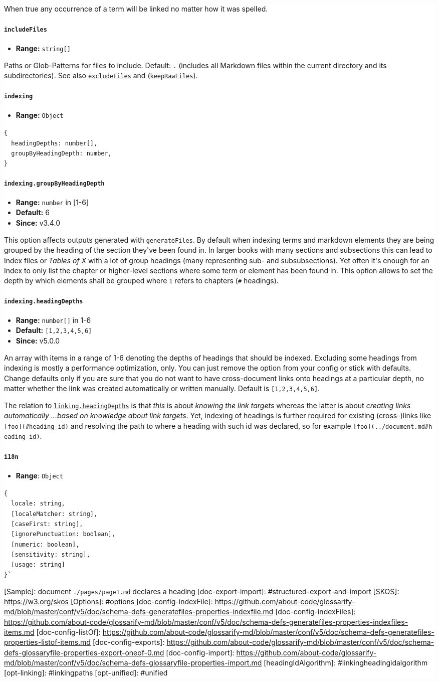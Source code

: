 When true any occurrence of a term will be linked no matter how it was spelled.

#### `includeFiles`

- **Range:** `string[]`

Paths or Glob-Patterns for files to include. Default: `.` (includes all Markdown files within the current directory and its subdirectories). See also [`excludeFiles`](#excludefiles) and ([`keepRawFiles`](#keeprawfiles)).

#### `indexing`

- **Range:** `Object`
~~~
{
  headingDepths: number[],
  groupByHeadingDepth: number,
}
~~~

#### `indexing.groupByHeadingDepth`

- **Range:** `number` in [1-6]
- **Default:** 6
- **Since:** v3.4.0

This option affects outputs generated with `generateFiles`. By default when
indexing terms and markdown elements they are being grouped by the heading of
the section they've been found in. In larger books with many sections and
subsections this can lead to Index files or *Tables of X* with a lot of group
headings (many representing sub- and subsubsections). Yet often it's enough for
an Index to only list the chapter or higher-level sections where some term or
element has been found in. This option allows to set the depth by which
elements shall be grouped where `1` refers to chapters (`#` headings).

#### `indexing.headingDepths`

- **Range:** `number[]` in 1-6
- **Default:** `[1,2,3,4,5,6]`
- **Since:** v5.0.0

An array with items in a range of 1-6 denoting the depths of headings that should be indexed. Excluding some headings from indexing is mostly a performance optimization, only. You can just remove the option from your config or stick with defaults. Change defaults only if you are sure that you do not want to have cross-document links onto headings at a particular depth, no matter whether the link was created automatically or written manually. Default is `[1,2,3,4,5,6]`.

The relation to [`linking.headingDepths`](#linkingheadingdepths) is that *this* is about *knowing the link targets* whereas the latter is about *creating links automatically ...based on knowledge about link targets*. Yet, indexing of headings is further required for existing (cross-)links like `[foo](#heading-id)` and resolving the path to where a heading with such id was declared, so for example `[foo](../document.md#heading-id)`.

#### `i18n`

- **Range**: `Object`
~~~
{
  locale: string,
  [localeMatcher: string],
  [caseFirst: string],
  [ignorePunctuation: boolean],
  [numeric: boolean],
  [sensitivity: string],
  [usage: string]
}`
~~~


[doc-vocabulary-uris]: https://github.com/about-code/glossarify-md/blob/master/doc/vocabulary-uris.md
[doc-skos-interop]: https://github.com/about-code/glossarify-md/blob/master/doc/skos-interop.md
[doc-vuepress]: https://github.com/about-code/glossarify-md/blob/master/doc/vuepress.md
[doc-syntax-extensions]: https://github.com/about-code/glossarify-md/blob/master/doc/markdown-syntax-extensions.md
[doc-conceptual-layers]: https://github.com/about-code/glossarify-md/blob/master/doc/conceptual-layers.md
[CommonMark]: https://www.commonmark.org
[GFM]: https://github.github.com/gfm/
[glob]: https://github.com/isaacs/node-glob#glob-primer
[glossarify-md]: https://github.com/about-code/glossarify-md
[jsonld]: https://npmjs.com/package/jsonld
[link reference definitions]: https://spec.commonmark.org/0.30/#link-reference-definition
[mdast]: https://github.com/syntax-tree/mdast
[micromark]: https://github.com/micromark/
[pandoc]: https://pandoc.org
[pandoc-heading-ids]: https://pandoc.org/MANUAL.html#heading-identifiers
[remark]: https://github.com/remarkjs/remark
[remark-frontmatter]: https://npmjs.com/package/remark-frontmatter
[remark-plugins]: https://github.com/remarkjs/awesome-remark
[unified]: https://unifiedjs.com
[unified-config]: https://github.com/unifiedjs/unified-engine/blob/main/doc/configure.md
[vuepress]: https://vuepress.vuejs.org
[1]: ../glossary.md#term "A glossary term has a short description."
[alias]: #aliases-and-synonyms
[aliases]: #aliases-and-synonyms
[term-attributes]: #aliases-and-synonyms
[cross-linking]: #cross-linking
[Sample]: document `./pages/page1.md` declares a heading
[doc-export-import]: #structured-export-and-import
[SKOS]: https://w3.org/skos
[Options]: #options
[doc-config-indexFile]: https://github.com/about-code/glossarify-md/blob/master/conf/v5/doc/schema-defs-generatefiles-properties-indexfile.md
[doc-config-indexFiles]: https://github.com/about-code/glossarify-md/blob/master/conf/v5/doc/schema-defs-generatefiles-properties-indexfiles-items.md
[doc-config-listOf]: https://github.com/about-code/glossarify-md/blob/master/conf/v5/doc/schema-defs-generatefiles-properties-listof-items.md
[doc-config-exports]: https://github.com/about-code/glossarify-md/blob/master/conf/v5/doc/schema-defs-glossaryfile-properties-export-oneof-0.md
[doc-config-import]: https://github.com/about-code/glossarify-md/blob/master/conf/v5/doc/schema-defs-glossaryfile-properties-import.md
[headingIdAlgorithm]: #linkingheadingidalgorithm
[opt-linking]: #linkingpaths
[opt-unified]: #unified
